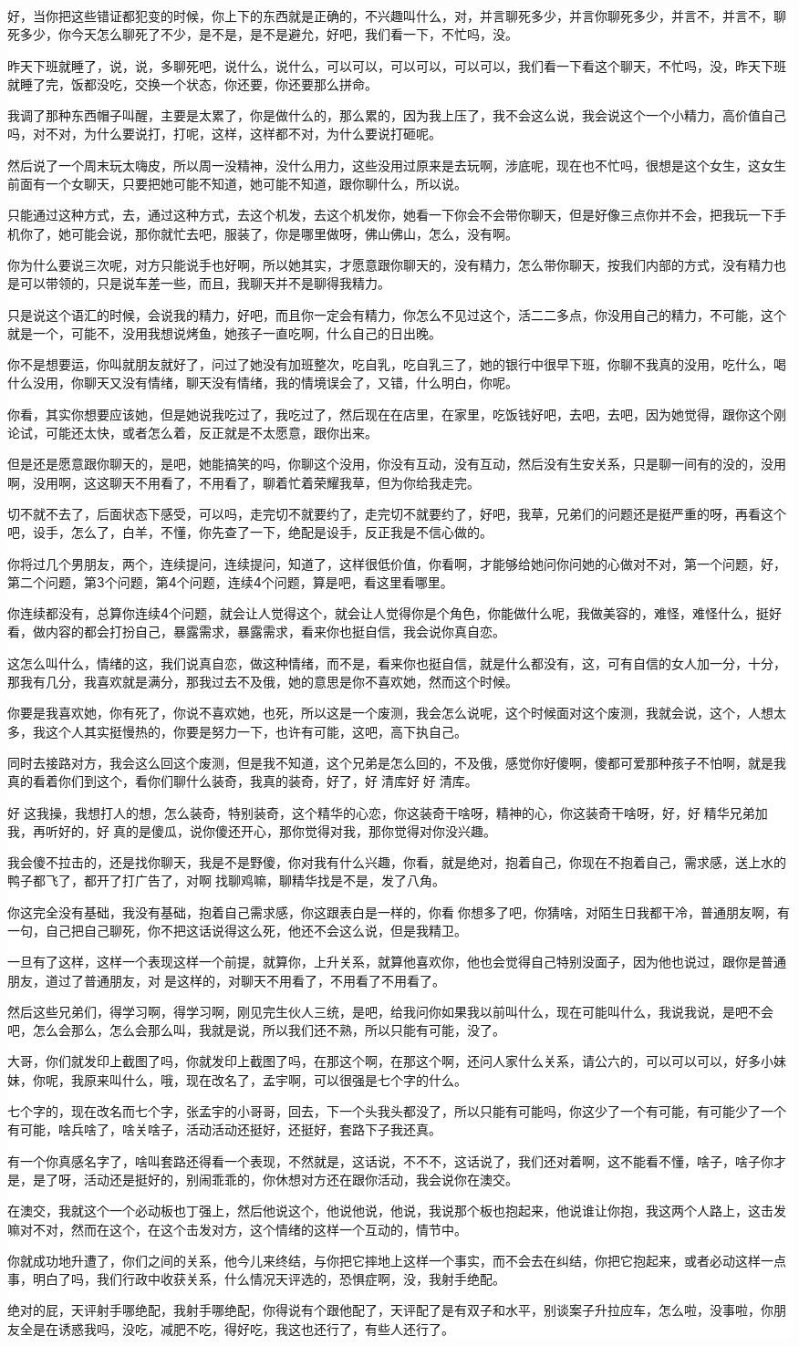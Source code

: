 好，当你把这些错证都犯变的时候，你上下的东西就是正确的，不兴趣叫什么，对，并言聊死多少，并言你聊死多少，并言不，并言不，聊死多少，你今天怎么聊死了不少，是不是，是不是避允，好吧，我们看一下，不忙吗，没。

昨天下班就睡了，说，说，多聊死吧，说什么，说什么，可以可以，可以可以，可以可以，我们看一下看这个聊天，不忙吗，没，昨天下班就睡了完，饭都没吃，交换一个状态，你还要，你还要那么拼命。

我调了那种东西帽子叫醒，主要是太累了，你是做什么的，那么累的，因为我上压了，我不会这么说，我会说这个一个小精力，高价值自己吗，对不对，为什么要说打，打呢，这样，这样都不对，为什么要说打砸呢。

然后说了一个周末玩太嗨皮，所以周一没精神，没什么用力，这些没用过原来是去玩啊，涉底呢，现在也不忙吗，很想是这个女生，这女生前面有一个女聊天，只要把她可能不知道，她可能不知道，跟你聊什么，所以说。

只能通过这种方式，去，通过这种方式，去这个机发，去这个机发你，她看一下你会不会带你聊天，但是好像三点你并不会，把我玩一下手机你了，她可能会说，那你就忙去吧，服装了，你是哪里做呀，佛山佛山，怎么，没有啊。

你为什么要说三次呢，对方只能说手也好啊，所以她其实，才愿意跟你聊天的，没有精力，怎么带你聊天，按我们内部的方式，没有精力也是可以带领的，只是说车差一些，而且，我聊天并不是聊得我精力。

只是说这个语汇的时候，会说我的精力，好吧，而且你一定会有精力，你怎么不见过这个，活二二多点，你没用自己的精力，不可能，这个就是一个，可能不，没用我想说烤鱼，她孩子一直吃啊，什么自己的日出晚。

你不是想要运，你叫就朋友就好了，问过了她没有加班整次，吃自乳，吃自乳三了，她的银行中很早下班，你聊不我真的没用，吃什么，喝什么没用，你聊天又没有情绪，聊天没有情绪，我的情境误会了，又错，什么明白，你呢。

你看，其实你想要应该她，但是她说我吃过了，我吃过了，然后现在在店里，在家里，吃饭钱好吧，去吧，去吧，因为她觉得，跟你这个刚论试，可能还太快，或者怎么着，反正就是不太愿意，跟你出来。

但是还是愿意跟你聊天的，是吧，她能搞笑的吗，你聊这个没用，你没有互动，没有互动，然后没有生安关系，只是聊一间有的没的，没用啊，没用啊，这这聊天不用看了，不用看了，聊着忙着荣耀我草，但为你给我走完。

切不就不去了，后面状态下感受，可以吗，走完切不就要约了，走完切不就要约了，好吧，我草，兄弟们的问题还是挺严重的呀，再看这个吧，设手，怎么了，白羊，不懂，你先查了一下，绝配是设手，反正我是不信心做的。

你将过几个男朋友，两个，连续提问，连续提问，知道了，这样很低价值，你看啊，才能够给她问你问她的心做对不对，第一个问题，好，第二个问题，第3个问题，第4个问题，连续4个问题，算是吧，看这里看哪里。

你连续都没有，总算你连续4个问题，就会让人觉得这个，就会让人觉得你是个角色，你能做什么呢，我做美容的，难怪，难怪什么，挺好看，做内容的都会打扮自己，暴露需求，暴露需求，看来你也挺自信，我会说你真自恋。

这怎么叫什么，情绪的这，我们说真自恋，做这种情绪，而不是，看来你也挺自信，就是什么都没有，这，可有自信的女人加一分，十分，那我有几分，我喜欢就是满分，那我过去不及俄，她的意思是你不喜欢她，然而这个时候。

你要是我喜欢她，你有死了，你说不喜欢她，也死，所以这是一个废测，我会怎么说呢，这个时候面对这个废测，我就会说，这个，人想太多，我这个人其实挺慢热的，你要是努力一下，也许有可能，这吧，高下执自己。

同时去接路对方，我会这么回这个废测，但是我不知道，这个兄弟是怎么回的，不及俄，感觉你好傻啊，傻都可爱那种孩子不怕啊，就是我真的看着你们到这个，看你们聊什么装奇，我真的装奇，好了，好 清库好 好 清库。

好 这我操，我想打人的想，怎么装奇，特别装奇，这个精华的心恋，你这装奇干啥呀，精神的心，你这装奇干啥呀，好，好 精华兄弟加我，再听好的，好 真的是傻瓜，说你傻还开心，那你觉得对我，那你觉得对你没兴趣。

我会傻不拉击的，还是找你聊天，我是不是野傻，你对我有什么兴趣，你看，就是绝对，抱着自己，你现在不抱着自己，需求感，送上水的鸭子都飞了，都开了打广告了，对啊 找聊鸡嘛，聊精华找是不是，发了八角。

你这完全没有基础，我没有基础，抱着自己需求感，你这跟表白是一样的，你看 你想多了吧，你猜啥，对陌生日我都干冷，普通朋友啊，有一句，自己把自己聊死，你不把这话说得这么死，他还不会这么说，但是我精卫。

一旦有了这样，这样一个表现这样一个前提，就算你，上升关系，就算他喜欢你，他也会觉得自己特别没面子，因为他也说过，跟你是普通朋友，道过了普通朋友，对 是这样的，对聊天不用看了，不用看了不用看了。

然后这些兄弟们，得学习啊，得学习啊，刚见完生伙人三统，是吧，给我问你如果我以前叫什么，现在可能叫什么，我说我说，是吧不会吧，怎么会那么，怎么会那么叫，我就是说，所以我们还不熟，所以只能有可能，没了。

大哥，你们就发印上截图了吗，你就发印上截图了吗，在那这个啊，在那这个啊，还问人家什么关系，请公六的，可以可以可以，好多小妹妹，你呢，我原来叫什么，哦，现在改名了，孟宇啊，可以很强是七个字的什么。

七个字的，现在改名而七个字，张孟宇的小哥哥，回去，下一个头我头都没了，所以只能有可能吗，你这少了一个有可能，有可能少了一个有可能，啥兵啥了，啥关啥子，活动活动还挺好，还挺好，套路下子我还真。

有一个你真感名字了，啥叫套路还得看一个表现，不然就是，这话说，不不不，这话说了，我们还对着啊，这不能看不懂，啥子，啥子你才是，是了呀，活动还是挺好的，别闹乖乖的，你休想对方还在跟你活动，我会说你在澳交。

在澳交，我就这个一个必动板也丁强上，然后他说这个，他说他说，他说，我说那个板也抱起来，他说谁让你抱，我这两个人路上，这击发嘛对不对，然而在这个，在这个击发对方，这个情绪的这样一个互动的，情节中。

你就成功地升遭了，你们之间的关系，他今儿来终结，与你把它摔地上这样一个事实，而不会去在纠结，你把它抱起来，或者必动这样一点事，明白了吗，我们行政中收获关系，什么情况天评选的，恐惧症啊，没，我射手绝配。

绝对的屁，天评射手哪绝配，我射手哪绝配，你得说有个跟他配了，天评配了是有双子和水平，别谈案子升拉应车，怎么啦，没事啦，你朋友全是在诱惑我吗，没吃，减肥不吃，得好吃，我这也还行了，有些人还行了。
